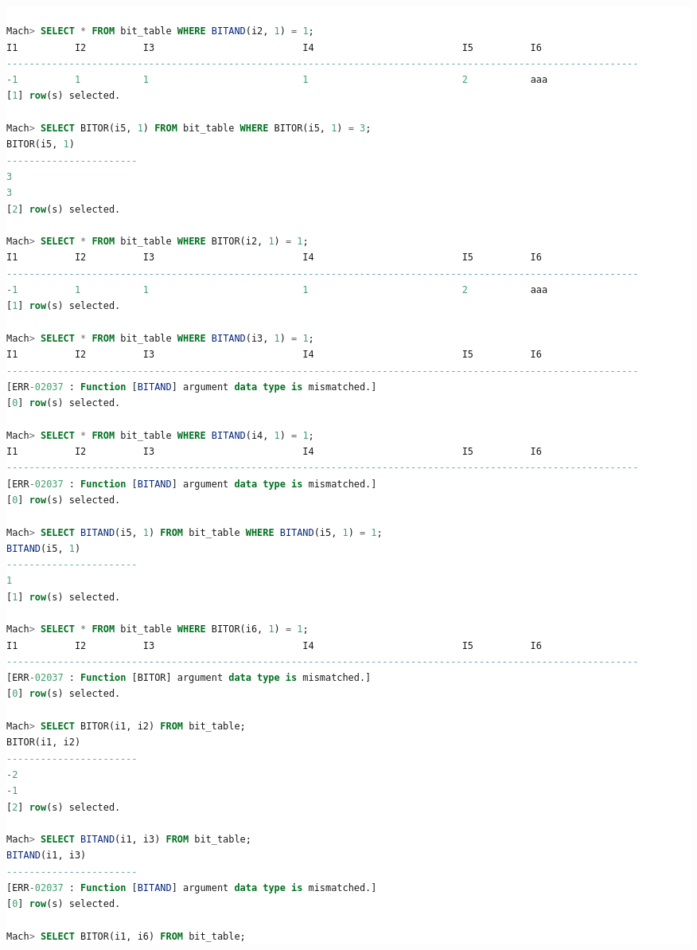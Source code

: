 ```sql
 
Mach> SELECT * FROM bit_table WHERE BITAND(i2, 1) = 1;
I1          I2          I3                          I4                          I5          I6
---------------------------------------------------------------------------------------------------------------
-1          1           1                           1                           2           aaa
[1] row(s) selected.
 
Mach> SELECT BITOR(i5, 1) FROM bit_table WHERE BITOR(i5, 1) = 3;
BITOR(i5, 1)
-----------------------
3
3
[2] row(s) selected.
 
Mach> SELECT * FROM bit_table WHERE BITOR(i2, 1) = 1;
I1          I2          I3                          I4                          I5          I6
---------------------------------------------------------------------------------------------------------------
-1          1           1                           1                           2           aaa
[1] row(s) selected.
 
Mach> SELECT * FROM bit_table WHERE BITAND(i3, 1) = 1;
I1          I2          I3                          I4                          I5          I6
---------------------------------------------------------------------------------------------------------------
[ERR-02037 : Function [BITAND] argument data type is mismatched.]
[0] row(s) selected.
 
Mach> SELECT * FROM bit_table WHERE BITAND(i4, 1) = 1;
I1          I2          I3                          I4                          I5          I6
---------------------------------------------------------------------------------------------------------------
[ERR-02037 : Function [BITAND] argument data type is mismatched.]
[0] row(s) selected.
 
Mach> SELECT BITAND(i5, 1) FROM bit_table WHERE BITAND(i5, 1) = 1;
BITAND(i5, 1)
-----------------------
1
[1] row(s) selected.
 
Mach> SELECT * FROM bit_table WHERE BITOR(i6, 1) = 1;
I1          I2          I3                          I4                          I5          I6
---------------------------------------------------------------------------------------------------------------
[ERR-02037 : Function [BITOR] argument data type is mismatched.]
[0] row(s) selected.
 
Mach> SELECT BITOR(i1, i2) FROM bit_table;
BITOR(i1, i2)
-----------------------
-2
-1
[2] row(s) selected.
 
Mach> SELECT BITAND(i1, i3) FROM bit_table;
BITAND(i1, i3)
-----------------------
[ERR-02037 : Function [BITAND] argument data type is mismatched.]
[0] row(s) selected.
 
Mach> SELECT BITOR(i1, i6) FROM bit_table;
```